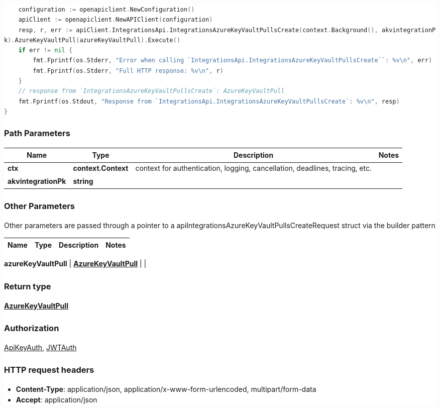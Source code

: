 ```go
    configuration := openapiclient.NewConfiguration()
    apiClient := openapiclient.NewAPIClient(configuration)
    resp, r, err := apiClient.IntegrationsApi.IntegrationsAzureKeyVaultPullsCreate(context.Background(), akvintegrationPk).AzureKeyVaultPull(azureKeyVaultPull).Execute()
    if err != nil {
        fmt.Fprintf(os.Stderr, "Error when calling `IntegrationsApi.IntegrationsAzureKeyVaultPullsCreate``: %v\n", err)
        fmt.Fprintf(os.Stderr, "Full HTTP response: %v\n", r)
    }
    // response from `IntegrationsAzureKeyVaultPullsCreate`: AzureKeyVaultPull
    fmt.Fprintf(os.Stdout, "Response from `IntegrationsApi.IntegrationsAzureKeyVaultPullsCreate`: %v\n", resp)
}
```

### Path Parameters


Name | Type | Description  | Notes
------------- | ------------- | ------------- | -------------
**ctx** | **context.Context** | context for authentication, logging, cancellation, deadlines, tracing, etc.
**akvintegrationPk** | **string** |  | 

### Other Parameters

Other parameters are passed through a pointer to a apiIntegrationsAzureKeyVaultPullsCreateRequest struct via the builder pattern


Name | Type | Description  | Notes
------------- | ------------- | ------------- | -------------

 **azureKeyVaultPull** | [**AzureKeyVaultPull**](AzureKeyVaultPull.md) |  | 

### Return type

[**AzureKeyVaultPull**](AzureKeyVaultPull.md)

### Authorization

[ApiKeyAuth](../README.md#ApiKeyAuth), [JWTAuth](../README.md#JWTAuth)

### HTTP request headers

- **Content-Type**: application/json, application/x-www-form-urlencoded, multipart/form-data
- **Accept**: application/json


